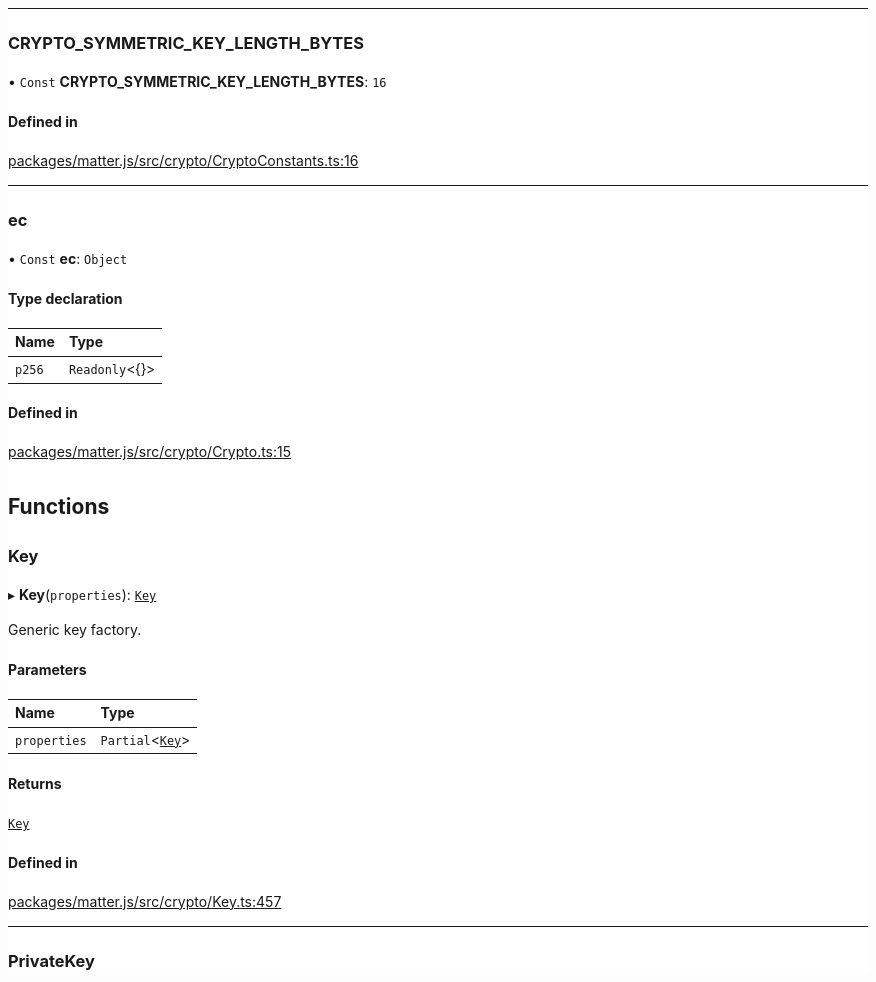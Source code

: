 ___

### CRYPTO\_SYMMETRIC\_KEY\_LENGTH\_BYTES

• `Const` **CRYPTO\_SYMMETRIC\_KEY\_LENGTH\_BYTES**: ``16``

#### Defined in

[packages/matter.js/src/crypto/CryptoConstants.ts:16](https://github.com/project-chip/matter.js/blob/c0d55745d5279e16fdfaa7d2c564daa31e19c627/packages/matter.js/src/crypto/CryptoConstants.ts#L16)

___

### ec

• `Const` **ec**: `Object`

#### Type declaration

| Name | Type |
| :------ | :------ |
| `p256` | `Readonly`\<{}\> |

#### Defined in

[packages/matter.js/src/crypto/Crypto.ts:15](https://github.com/project-chip/matter.js/blob/c0d55745d5279e16fdfaa7d2c564daa31e19c627/packages/matter.js/src/crypto/Crypto.ts#L15)

## Functions

### Key

▸ **Key**(`properties`): [`Key`](../interfaces/crypto_export.Key.md)

Generic key factory.

#### Parameters

| Name | Type |
| :------ | :------ |
| `properties` | `Partial`\<[`Key`](../interfaces/crypto_export.Key.md)\> |

#### Returns

[`Key`](../interfaces/crypto_export.Key.md)

#### Defined in

[packages/matter.js/src/crypto/Key.ts:457](https://github.com/project-chip/matter.js/blob/c0d55745d5279e16fdfaa7d2c564daa31e19c627/packages/matter.js/src/crypto/Key.ts#L457)

___

### PrivateKey
